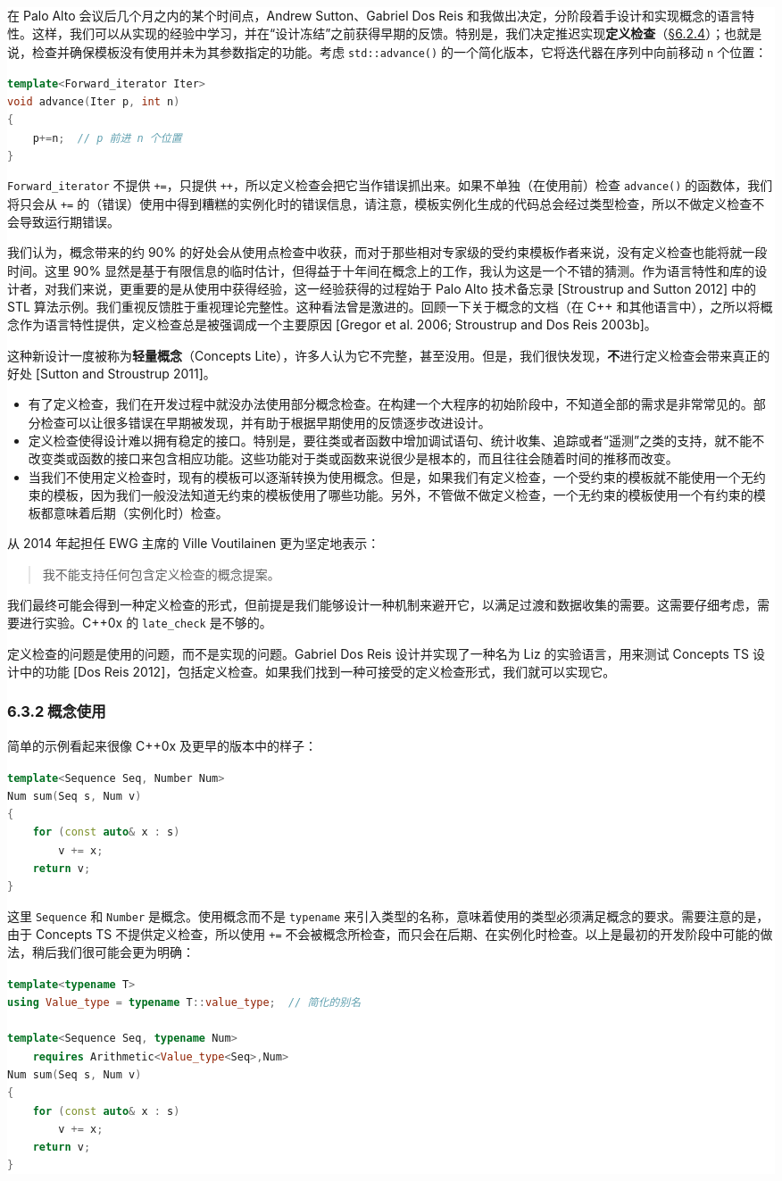 在 Palo Alto 会议后几个月之内的某个时间点，Andrew Sutton、Gabriel Dos Reis 和我做出决定，分阶段着手设计和实现概念的语言特性。这样，我们可以从实现的经验中学习，并在“设计冻结”之前获得早期的反馈。特别是，我们决定推迟实现**定义检查**（[§6.2.4](#624-定义检查)）；也就是说，检查并确保模板没有使用并未为其参数指定的功能。考虑 `std::advance()` 的一个简化版本，它将迭代器在序列中向前移动 `n` 个位置：

```cpp
template<Forward_iterator Iter>
void advance(Iter p, int n)
{
    p+=n;  // p 前进 n 个位置
}
```

`Forward_iterator` 不提供 `+=`，只提供 `++`，所以定义检查会把它当作错误抓出来。如果不单独（在使用前）检查 `advance()` 的函数体，我们将只会从 `+=` 的（错误）使用中得到糟糕的实例化时的错误信息，请注意，模板实例化生成的代码总会经过类型检查，所以不做定义检查不会导致运行期错误。

我们认为，概念带来的约 90% 的好处会从使用点检查中收获，而对于那些相对专家级的受约束模板作者来说，没有定义检查也能将就一段时间。这里 90% 显然是基于有限信息的临时估计，但得益于十年间在概念上的工作，我认为这是一个不错的猜测。作为语言特性和库的设计者，对我们来说，更重要的是从使用中获得经验，这一经验获得的过程始于 Palo Alto 技术备忘录 [Stroustrup and Sutton 2012] 中的 STL 算法示例。我们重视反馈胜于重视理论完整性。这种看法曾是激进的。回顾一下关于概念的文档（在 C++ 和其他语言中），之所以将概念作为语言特性提供，定义检查总是被强调成一个主要原因 [Gregor et al. 2006; Stroustrup and Dos Reis 2003b]。

这种新设计一度被称为**轻量概念**（Concepts Lite），许多人认为它不完整，甚至没用。但是，我们很快发现，**不**进行定义检查会带来真正的好处 [Sutton and Stroustrup 2011]。

- 有了定义检查，我们在开发过程中就没办法使用部分概念检查。在构建一个大程序的初始阶段中，不知道全部的需求是非常常见的。部分检查可以让很多错误在早期被发现，并有助于根据早期使用的反馈逐步改进设计。
- 定义检查使得设计难以拥有稳定的接口。特别是，要往类或者函数中增加调试语句、统计收集、追踪或者“遥测”之类的支持，就不能不改变类或函数的接口来包含相应功能。这些功能对于类或函数来说很少是根本的，而且往往会随着时间的推移而改变。
- 当我们不使用定义检查时，现有的模板可以逐渐转换为使用概念。但是，如果我们有定义检查，一个受约束的模板就不能使用一个无约束的模板，因为我们一般没法知道无约束的模板使用了哪些功能。另外，不管做不做定义检查，一个无约束的模板使用一个有约束的模板都意味着后期（实例化时）检查。

从 2014 年起担任 EWG 主席的 Ville Voutilainen 更为坚定地表示：

> 我不能支持任何包含定义检查的概念提案。

我们最终可能会得到一种定义检查的形式，但前提是我们能够设计一种机制来避开它，以满足过渡和数据收集的需要。这需要仔细考虑，需要进行实验。C++0x 的 `late_check` 是不够的。

定义检查的问题是使用的问题，而不是实现的问题。Gabriel Dos Reis 设计并实现了一种名为 Liz 的实验语言，用来测试 Concepts TS 设计中的功能 [Dos Reis 2012]，包括定义检查。如果我们找到一种可接受的定义检查形式，我们就可以实现它。

### 6.3.2 概念使用

简单的示例看起来很像 C++0x 及更早的版本中的样子：

```cpp
template<Sequence Seq, Number Num>
Num sum(Seq s, Num v)
{
    for (const auto& x : s)
        v += x;
    return v;
}
```

这里 `Sequence` 和 `Number` 是概念。使用概念而不是 `typename` 来引入类型的名称，意味着使用的类型必须满足概念的要求。需要注意的是，由于 Concepts TS 不提供定义检查，所以使用 `+=` 不会被概念所检查，而只会在后期、在实例化时检查。以上是最初的开发阶段中可能的做法，稍后我们很可能会更为明确：

```cpp
template<typename T>
using Value_type = typename T::value_type;  // 简化的别名

template<Sequence Seq, typename Num>
    requires Arithmetic<Value_type<Seq>,Num>
Num sum(Seq s, Num v)
{
    for (const auto& x : s)
        v += x;
    return v;
}
```
